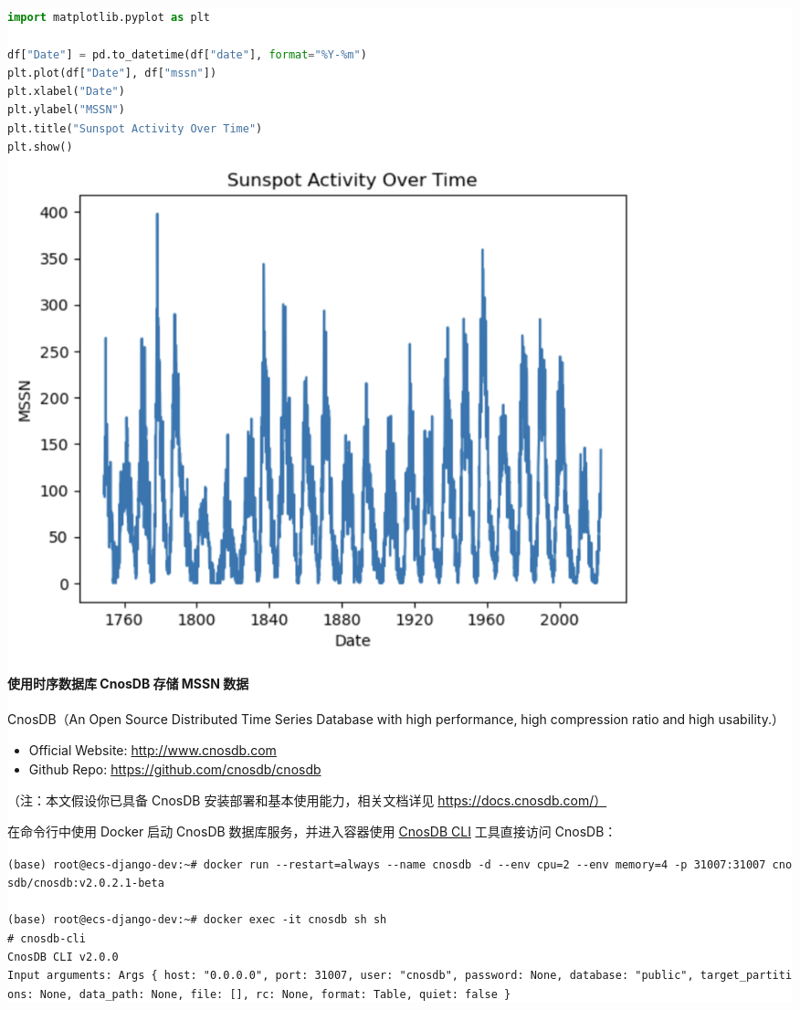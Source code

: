 
```python
import matplotlib.pyplot as plt 

df["Date"] = pd.to_datetime(df["date"], format="%Y-%m")
plt.plot(df["Date"], df["mssn"])
plt.xlabel("Date")
plt.ylabel("MSSN")
plt.title("Sunspot Activity Over Time")
plt.show()
```

![](../../../source/_static/img/plt_show.png)

#### 使用时序数据库 CnosDB 存储 MSSN 数据

CnosDB（An Open Source Distributed Time Series Database with high performance, high compression ratio and high usability.）

- Official Website: http://www.cnosdb.com
- Github Repo: https://github.com/cnosdb/cnosdb

（注：本文假设你已具备 CnosDB 安装部署和基本使用能力，相关文档详见 https://docs.cnosdb.com/）

在命令行中使用 Docker 启动 CnosDB 数据库服务，并进入容器使用 [CnosDB CLI](./tools.md) 工具直接访问 CnosDB：
```SHELL
(base) root@ecs-django-dev:~# docker run --restart=always --name cnosdb -d --env cpu=2 --env memory=4 -p 31007:31007 cnosdb/cnosdb:v2.0.2.1-beta

(base) root@ecs-django-dev:~# docker exec -it cnosdb sh sh
# cnosdb-cli
CnosDB CLI v2.0.0
Input arguments: Args { host: "0.0.0.0", port: 31007, user: "cnosdb", password: None, database: "public", target_partitions: None, data_path: None, file: [], rc: None, format: Table, quiet: false }
```
